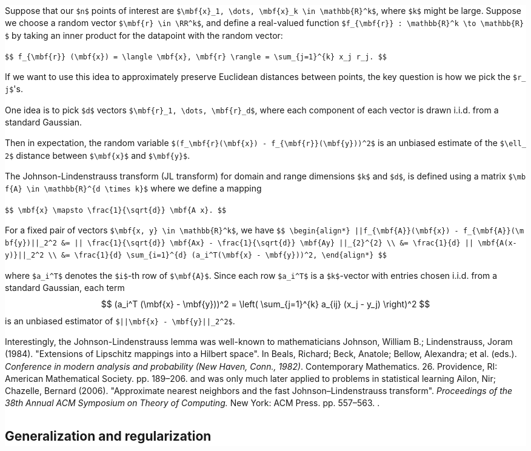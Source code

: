 Suppose that our `$n$` points of interest are `$\mbf{x}_1, \dots, \mbf{x}_k \in \mathbb{R}^k$`, where `$k$` might be large.  Suppose we choose a random vector `$\mbf{r} \in \RR^k$`, and define a real-valued function `$f_{\mbf{r}} : \mathbb{R}^k \to \mathbb{R}$` by taking an inner product for the datapoint with the random vector: 

`$$
f_{\mbf{r}} (\mbf{x}) = \langle \mbf{x}, \mbf{r} \rangle = \sum_{j=1}^{k} x_j r_j.
$$`

If we want to use this idea to approximately preserve Euclidean distances between points, the key question is how we pick the `$r_j$`'s.

One idea is to pick `$d$` vectors `$\mbf{r}_1, \dots, \mbf{r}_d$`, where each component of each vector is drawn i.i.d. from a standard Gaussian.

Then in expectation, the random variable `$(f_\mbf{r}(\mbf{x}) - f_{\mbf{r}}(\mbf{y}))^2$` is an unbiased estimate of the `$\ell_2$` distance between `$\mbf{x}$` and `$\mbf{y}$`.

The Johnson-Lindenstrauss transform (JL transform) for domain and range dimensions `$k$` and `$d$`, is defined using a matrix `$\mbf{A} \in \mathbb{R}^{d \times k}$` where we define a mapping 

`$$
\mbf{x} \mapsto \frac{1}{\sqrt{d}} \mbf{A x}.
$$`

For a fixed pair of vectors `$\mbf{x, y} \in \mathbb{R}^k$`, we have
`$$
\begin{align*}
  ||f_{\mbf{A}}(\mbf{x}) - f_{\mbf{A}}(\mbf{y})||_2^2 &= || \frac{1}{\sqrt{d}} \mbf{Ax} - \frac{1}{\sqrt{d}} \mbf{Ay} ||_{2}^{2} \\
  &= \frac{1}{d} || \mbf{A(x-y)}||_2^2 \\
  &= \frac{1}{d} \sum_{i=1}^{d} (a_i^T(\mbf{x} - \mbf{y}))^2,
\end{align*}
$$`

where `$a_i^T$` denotes the `$i$`-th row of `$\mbf{A}$`.  Since each row `$a_i^T$` is a `$k$`-vector with entries chosen i.i.d. from a standard Gaussian, each term
$$
  (a_i^T (\mbf{x} - \mbf{y}))^2 = \left( \sum_{j=1}^{k} a_{ij} (x_j - y_j) \right)^2 
$$
is an unbiased estimator of `$||\mbf{x} - \mbf{y}||_2^2$`.

Interestingly, the Johnson-Lindenstrauss lemma was well-known to mathematicians<label class="margin-toggle sidenote-number"></label><span class="sidenote">
Johnson, William B.; Lindenstrauss, Joram (1984). "Extensions of Lipschitz mappings into a Hilbert space". In Beals, Richard; Beck, Anatole; Bellow, Alexandra; et al. (eds.). *Conference in modern analysis and probability (New Haven, Conn., 1982)*. Contemporary Mathematics. 26. Providence, RI: American Mathematical Society. pp. 189–206.
</span>and was only much later applied to problems in statistical learning<label class="margin-toggle sidenote-number"></label><span class="sidenote">
Ailon, Nir; Chazelle, Bernard (2006). "Approximate nearest neighbors and the fast Johnson–Lindenstrauss transform". *Proceedings of the 38th Annual ACM Symposium on Theory of Computing.* New York: ACM Press. pp. 557–563. 
</span>.

## Generalization and regularization
